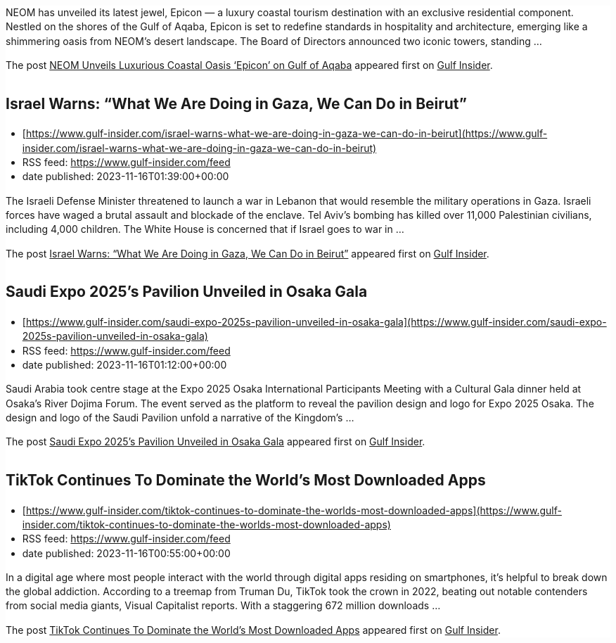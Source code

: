<p>NEOM has unveiled its latest jewel, Epicon — a luxury coastal tourism destination with an exclusive residential component. Nestled on the shores of the Gulf of Aqaba, Epicon is set to redefine standards in hospitality and architecture, emerging like a shimmering oasis from NEOM&#8217;s desert landscape. The Board of Directors announced two iconic towers, standing &#8230;</p>
<p>The post <a href="https://www.gulf-insider.com/neom-unveils-luxurious-coastal-oasis-epicon-on-gulf-of-aqaba/">NEOM Unveils Luxurious Coastal Oasis &#8216;Epicon&#8217; on Gulf of Aqaba</a> appeared first on <a href="https://www.gulf-insider.com">Gulf Insider</a>.</p>

## Israel Warns: “What We Are Doing in Gaza, We Can Do in Beirut”
 - [https://www.gulf-insider.com/israel-warns-what-we-are-doing-in-gaza-we-can-do-in-beirut](https://www.gulf-insider.com/israel-warns-what-we-are-doing-in-gaza-we-can-do-in-beirut)
 - RSS feed: https://www.gulf-insider.com/feed
 - date published: 2023-11-16T01:39:00+00:00

<p>The Israeli Defense Minister threatened to launch a war in Lebanon that would resemble the military operations in Gaza. Israeli forces have waged a brutal assault and blockade of the enclave. Tel Aviv’s bombing has killed over 11,000 Palestinian civilians, including 4,000 children. The White House is concerned that if Israel goes to war in &#8230;</p>
<p>The post <a href="https://www.gulf-insider.com/israel-warns-what-we-are-doing-in-gaza-we-can-do-in-beirut/">Israel Warns: “What We Are Doing in Gaza, We Can Do in Beirut”</a> appeared first on <a href="https://www.gulf-insider.com">Gulf Insider</a>.</p>

## Saudi Expo 2025’s Pavilion Unveiled in Osaka Gala
 - [https://www.gulf-insider.com/saudi-expo-2025s-pavilion-unveiled-in-osaka-gala](https://www.gulf-insider.com/saudi-expo-2025s-pavilion-unveiled-in-osaka-gala)
 - RSS feed: https://www.gulf-insider.com/feed
 - date published: 2023-11-16T01:12:00+00:00

<p>Saudi Arabia took centre stage at the Expo 2025 Osaka International Participants Meeting with a Cultural Gala dinner held at Osaka’s River Dojima Forum. The event served as the platform to reveal the pavilion design and logo for Expo 2025 Osaka. The design and logo of the Saudi Pavilion unfold a narrative of the Kingdom’s &#8230;</p>
<p>The post <a href="https://www.gulf-insider.com/saudi-expo-2025s-pavilion-unveiled-in-osaka-gala/">Saudi Expo 2025’s Pavilion Unveiled in Osaka Gala</a> appeared first on <a href="https://www.gulf-insider.com">Gulf Insider</a>.</p>

## TikTok Continues To Dominate the World’s Most Downloaded Apps
 - [https://www.gulf-insider.com/tiktok-continues-to-dominate-the-worlds-most-downloaded-apps](https://www.gulf-insider.com/tiktok-continues-to-dominate-the-worlds-most-downloaded-apps)
 - RSS feed: https://www.gulf-insider.com/feed
 - date published: 2023-11-16T00:55:00+00:00

<p>In a digital age where most people interact with the world through digital apps residing on smartphones, it&#8217;s helpful to break down the global addiction. According to a treemap from Truman Du, TikTok took the crown in 2022, beating out notable contenders from social media giants, Visual Capitalist reports. With a staggering 672 million downloads &#8230;</p>
<p>The post <a href="https://www.gulf-insider.com/tiktok-continues-to-dominate-the-worlds-most-downloaded-apps/">TikTok Continues To Dominate the World’s Most Downloaded Apps</a> appeared first on <a href="https://www.gulf-insider.com">Gulf Insider</a>.</p>

